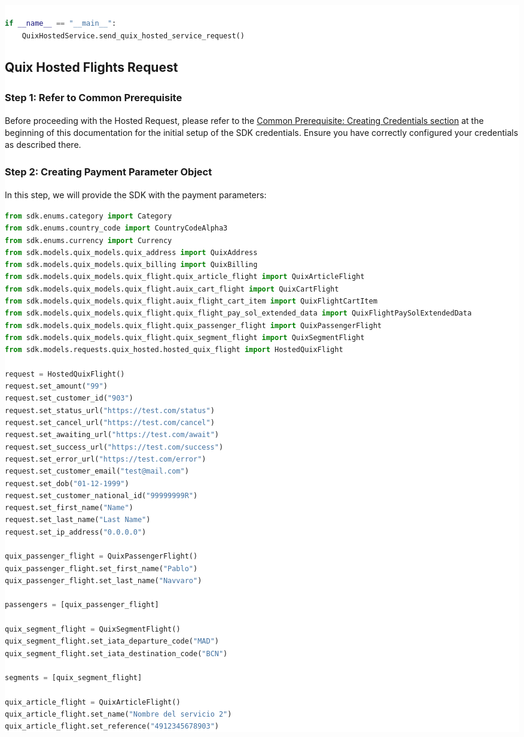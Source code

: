 ```python

if __name__ == "__main__":
    QuixHostedService.send_quix_hosted_service_request()
```

## Quix Hosted Flights Request

### Step 1: Refer to Common Prerequisite

Before proceeding with the Hosted Request, please refer to the [Common Prerequisite: Creating Credentials section](#common-prerequisite-creating-credentials-object) at the beginning of this documentation for the initial setup of the SDK credentials. Ensure you have correctly configured your credentials as described there.

### Step 2: Creating Payment Parameter Object

In this step, we will provide the SDK with the payment parameters:

```python
from sdk.enums.category import Category
from sdk.enums.country_code import CountryCodeAlpha3
from sdk.enums.currency import Currency
from sdk.models.quix_models.quix_address import QuixAddress
from sdk.models.quix_models.quix_billing import QuixBilling
from sdk.models.quix_models.quix_flight.quix_article_flight import QuixArticleFlight
from sdk.models.quix_models.quix_flight.auix_cart_flight import QuixCartFlight
from sdk.models.quix_models.quix_flight.auix_flight_cart_item import QuixFlightCartItem
from sdk.models.quix_models.quix_flight.quix_flight_pay_sol_extended_data import QuixFlightPaySolExtendedData
from sdk.models.quix_models.quix_flight.quix_passenger_flight import QuixPassengerFlight
from sdk.models.quix_models.quix_flight.quix_segment_flight import QuixSegmentFlight
from sdk.models.requests.quix_hosted.hosted_quix_flight import HostedQuixFlight

request = HostedQuixFlight()
request.set_amount("99")
request.set_customer_id("903")
request.set_status_url("https://test.com/status")
request.set_cancel_url("https://test.com/cancel")
request.set_awaiting_url("https://test.com/await")
request.set_success_url("https://test.com/success")
request.set_error_url("https://test.com/error")
request.set_customer_email("test@mail.com")
request.set_dob("01-12-1999")
request.set_customer_national_id("99999999R")
request.set_first_name("Name")
request.set_last_name("Last Name")
request.set_ip_address("0.0.0.0")

quix_passenger_flight = QuixPassengerFlight()
quix_passenger_flight.set_first_name("Pablo")
quix_passenger_flight.set_last_name("Navvaro")

passengers = [quix_passenger_flight]

quix_segment_flight = QuixSegmentFlight()
quix_segment_flight.set_iata_departure_code("MAD")
quix_segment_flight.set_iata_destination_code("BCN")

segments = [quix_segment_flight]

quix_article_flight = QuixArticleFlight()
quix_article_flight.set_name("Nombre del servicio 2")
quix_article_flight.set_reference("4912345678903")
```